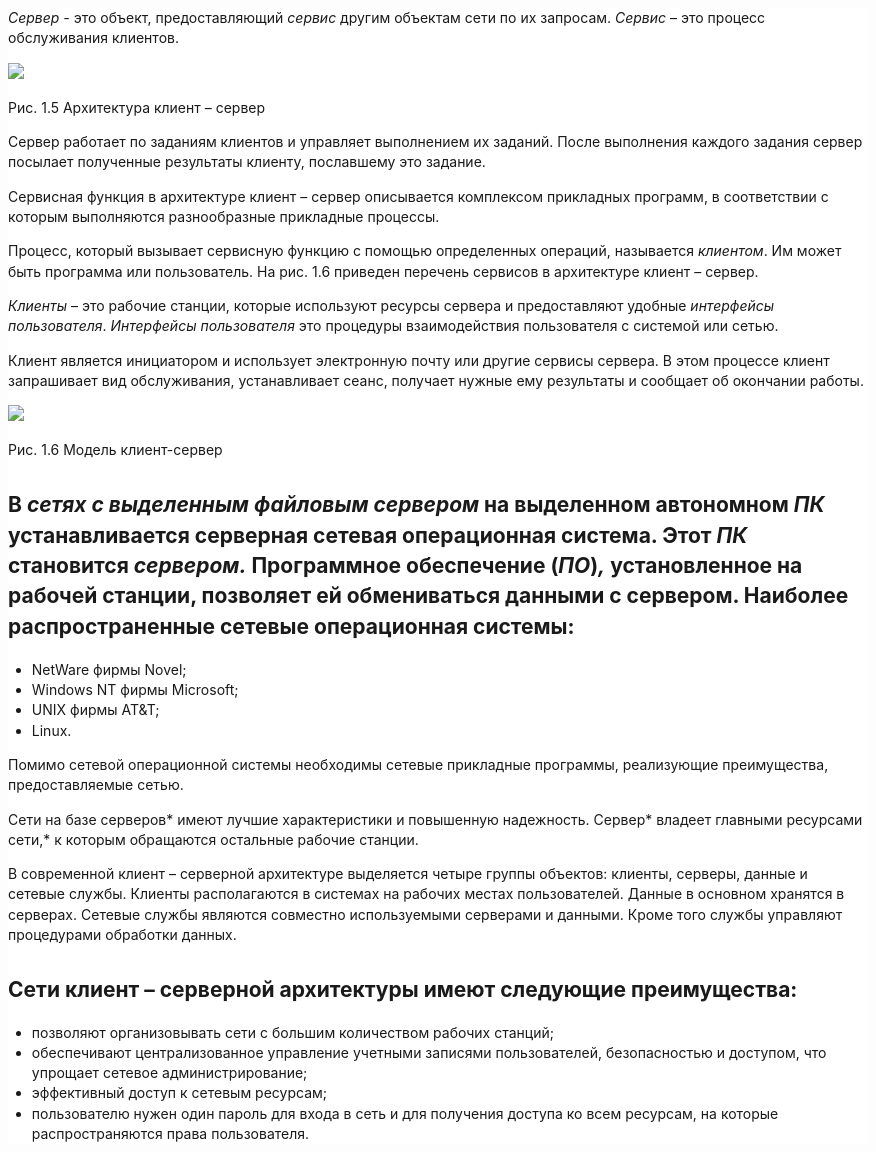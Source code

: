 *Сервер -* это объект, предоставляющий *сервис* другим объектам сети по их запросам. *Сервис* – это процесс обслуживания клиентов.

![](Aspose.Words.e8596878-b03a-4b6f-b112-d36139f347dd.005.png)

Рис. 1.5 Архитектура клиент – сервер

Сервер работает по заданиям клиентов и управляет выполнением их заданий. После выполнения каждого задания сервер посылает полученные результаты клиенту, пославшему это задание. 

Сервисная функция в архитектуре клиент – сервер описывается комплексом прикладных программ, в соответствии с которым выполняются разнообразные прикладные процессы.

Процесс, который вызывает сервисную функцию с помощью определенных операций, называется *клиентом*. Им может быть программа или пользователь. На рис. 1.6 приведен перечень сервисов в архитектуре клиент – сервер.

*Клиенты* – это рабочие станции, которые используют ресурсы сервера и предоставляют удобные *интерфейсы пользователя*. *Интерфейсы пользователя* это процедуры взаимодействия пользователя с системой или сетью.

Клиент является инициатором и использует электронную почту или другие сервисы сервера. В этом процессе клиент запрашивает вид обслуживания, устанавливает сеанс, получает нужные ему результаты и сообщает об окончании работы.

![](Aspose.Words.e8596878-b03a-4b6f-b112-d36139f347dd.006.png)

Рис. 1.6 Модель клиент-сервер

В *сетях с выделенным файловым сервером* на выделенном автономном *ПК* устанавливается серверная сетевая операционная система. Этот *ПК* становится *сервером.* Программное обеспечение (*ПО*)*,* установленное на рабочей станции, позволяет ей обмениваться данными с сервером. Наиболее распространенные сетевые операционная системы:
-
- NetWare фирмы Novel;
- Windows NT фирмы Microsoft;
- UNIX фирмы AT&T;
- Linux.

Помимо сетевой операционной системы необходимы сетевые прикладные программы, реализующие преимущества, предоставляемые сетью.

Сети на базе серверов* имеют лучшие характеристики и повышенную надежность. Сервер* владеет главными ресурсами сети,* к которым обращаются остальные рабочие станции.

В современной клиент – серверной архитектуре выделяется четыре группы объектов: клиенты, серверы, данные и сетевые службы. Клиенты располагаются в системах на рабочих местах пользователей. Данные в основном хранятся в серверах. Сетевые службы являются совместно используемыми серверами и данными. Кроме того службы управляют процедурами обработки данных.

Сети клиент – серверной архитектуры имеют следующие преимущества:
-
- позволяют организовывать сети с большим количеством рабочих станций;
- обеспечивают централизованное управление учетными записями пользователей, безопасностью и доступом, что упрощает сетевое администрирование;
- эффективный доступ к сетевым ресурсам;
- пользователю нужен один пароль для входа в сеть и для получения доступа ко всем ресурсам, на которые распространяются права пользователя.
